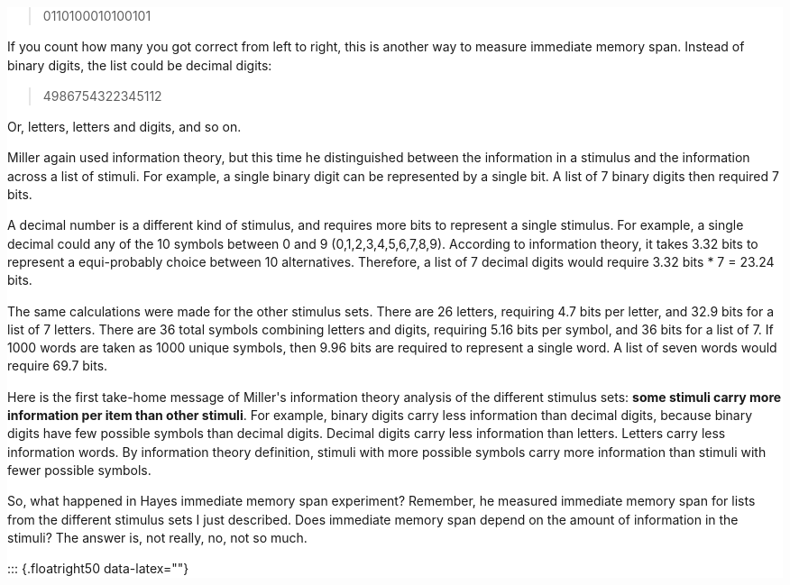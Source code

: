 > 0110100010100101

If you count how many you got correct from left to right, this is another way to measure immediate memory span. Instead of binary digits, the list could be decimal digits:

> 4986754322345112

Or, letters, letters and digits, and so on. 

Miller again used information theory, but this time he distinguished between the information in a stimulus and the information across a list of stimuli. For example, a single binary digit can be represented by a single bit. A list of 7 binary digits then required 7 bits. 

A decimal number is a different kind of stimulus, and requires more bits to represent a single stimulus. For example, a single decimal could any of the 10 symbols between 0 and 9 (0,1,2,3,4,5,6,7,8,9). According to information theory, it takes 3.32 bits to represent a equi-probably choice between 10 alternatives. Therefore, a list of 7 decimal digits would require 3.32 bits * 7 =  23.24 bits.

The same calculations were made for the other stimulus sets. There are 26 letters, requiring 4.7 bits per letter, and 32.9 bits for a list of 7 letters. There are 36 total symbols combining letters and digits, requiring 5.16 bits per symbol, and 36 bits for a list of 7. If 1000 words are taken as 1000 unique symbols, then 9.96 bits are required to represent a single word. A list of seven words would require 69.7 bits.

Here is the first take-home message of Miller's information theory analysis of the different stimulus sets: **some stimuli carry more information per item than other stimuli**. For example, binary digits carry less information than decimal digits, because binary digits have few possible symbols than decimal digits. Decimal digits carry less information than letters. Letters carry less information words. By information theory definition, stimuli with more possible symbols carry more information than stimuli with fewer possible symbols.

So, what happened in Hayes immediate memory span experiment? Remember, he measured immediate memory span for lists from the different stimulus sets I just described. Does immediate memory span depend on the amount of information in the stimuli? The answer is, not really, no, not so much.

::: {.floatright50 data-latex=""}


